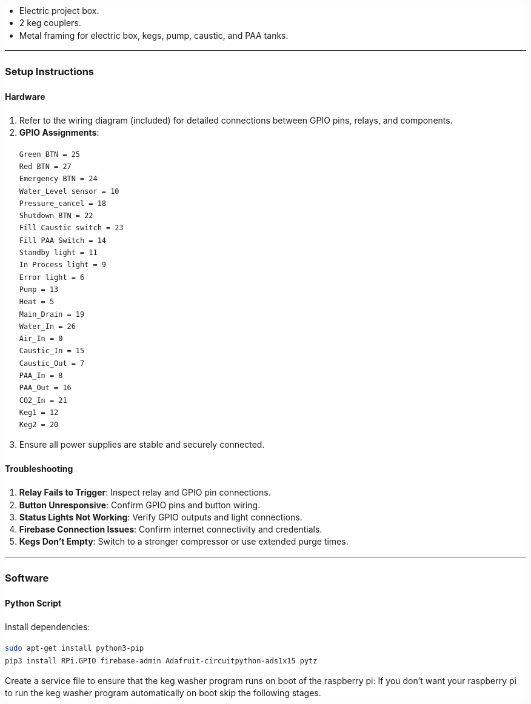    - Electric project box.
   - 2 keg couplers.
   - Metal framing for electric box, kegs, pump, caustic, and PAA tanks.

---

### Setup Instructions
#### Hardware
1. Refer to the wiring diagram (included) for detailed connections between GPIO pins, relays, and components.
2. **GPIO Assignments**:
   ```
   Green BTN = 25
   Red BTN = 27
   Emergency BTN = 24
   Water_Level sensor = 10
   Pressure_cancel = 18
   Shutdown BTN = 22
   Fill Caustic switch = 23
   Fill PAA Switch = 14
   Standby light = 11
   In Process light = 9
   Error light = 6
   Pump = 13
   Heat = 5
   Main_Drain = 19
   Water_In = 26
   Air_In = 0
   Caustic_In = 15
   Caustic_Out = 7
   PAA_In = 8
   PAA_Out = 16
   CO2_In = 21
   Keg1 = 12
   Keg2 = 20
   ```
3. Ensure all power supplies are stable and securely connected.

#### Troubleshooting
1. **Relay Fails to Trigger**: Inspect relay and GPIO pin connections.
2. **Button Unresponsive**: Confirm GPIO pins and button wiring.
3. **Status Lights Not Working**: Verify GPIO outputs and light connections.
4. **Firebase Connection Issues**: Confirm internet connectivity and credentials.
5. **Kegs Don’t Empty**: Switch to a stronger compressor or use extended purge times.

---

### Software
#### Python Script
Install dependencies:
```bash
sudo apt-get install python3-pip
pip3 install RPi.GPIO firebase-admin Adafruit-circuitpython-ads1x15 pytz
```
Create a service file to ensure that the keg washer program runs on boot of the raspberry pi:
If you don’t want your raspberry pi to run the keg washer program automatically on boot skip the following stages.
